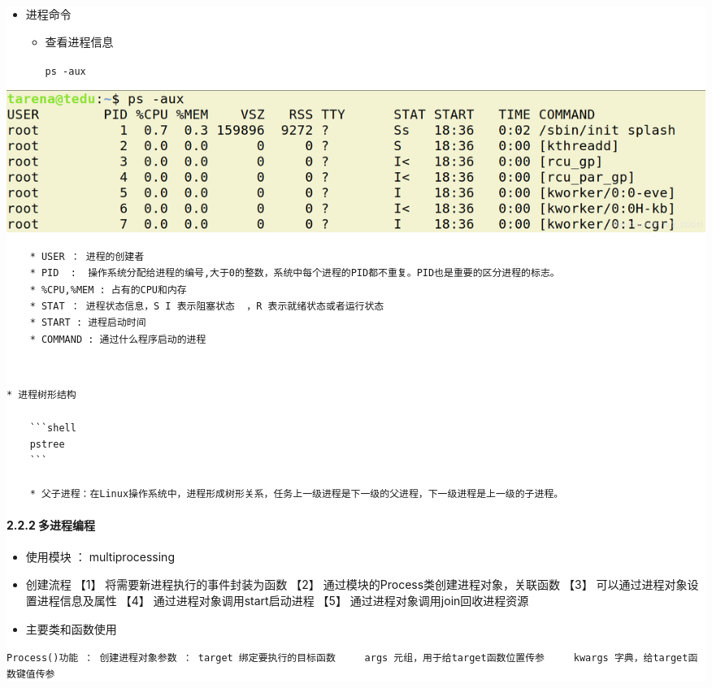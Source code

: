 


* 进程命令

    * 查看进程信息

        ```shell
        ps -aux
        ```

![在这里插入图片描述](python-并发网络编程.assets/20210522130508818.png)


        * USER ： 进程的创建者
        * PID  :  操作系统分配给进程的编号,大于0的整数，系统中每个进程的PID都不重复。PID也是重要的区分进程的标志。
        * %CPU,%MEM : 占有的CPU和内存
        * STAT ： 进程状态信息，S I 表示阻塞状态  ，R 表示就绪状态或者运行状态
        * START : 进程启动时间
        * COMMAND : 通过什么程序启动的进程


​    

    * 进程树形结构
    
        ```shell
        pstree
        ```
    
        * 父子进程：在Linux操作系统中，进程形成树形关系，任务上一级进程是下一级的父进程，下一级进程是上一级的子进程。

#### 2.2.2 多进程编程

* 使用模块 ： multiprocessing

* 创建流程
    【1】 将需要新进程执行的事件封装为函数
    【2】 通过模块的Process类创建进程对象，关联函数
    【3】 可以通过进程对象设置进程信息及属性
    【4】 通过进程对象调用start启动进程
    【5】 通过进程对象调用join回收进程资源

    

* 主要类和函数使用

```python
Process()功能 ： 创建进程对象参数 ： target 绑定要执行的目标函数 	   args 元组，用于给target函数位置传参	   kwargs 字典，给target函数键值传参
```
